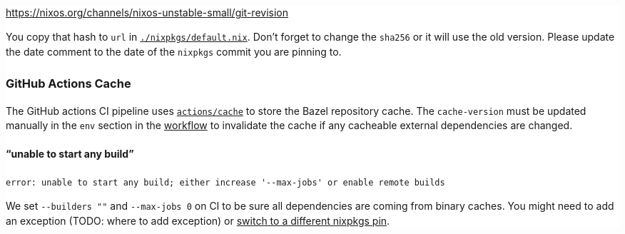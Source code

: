 https://nixos.org/channels/nixos-unstable-small/git-revision

You copy that hash to `url` in
[`./nixpkgs/default.nix`](./nixpkgs/default.nix). Don’t forget to
change the `sha256` or it will use the old version. Please update the
date comment to the date of the `nixpkgs` commit you are pinning to.

### GitHub Actions Cache

The GitHub actions CI pipeline uses
[`actions/cache`](https://github.com/actions/cache) to store the Bazel
repository cache. The `cache-version` must be updated manually in the `env`
section in the [workflow](./.github/workflows/workflow.yaml) to invalidate the
cache if any cacheable external dependencies are changed.

#### “unable to start any build”

```
error: unable to start any build; either increase '--max-jobs' or enable remote builds
```

We set `--builders ""` and `--max-jobs 0` on CI to be sure all
dependencies are coming from binary caches. You might need to add an
exception (TODO: where to add exception) or [switch to a different
nixpkgs pin](#nixpkgs-pin).
